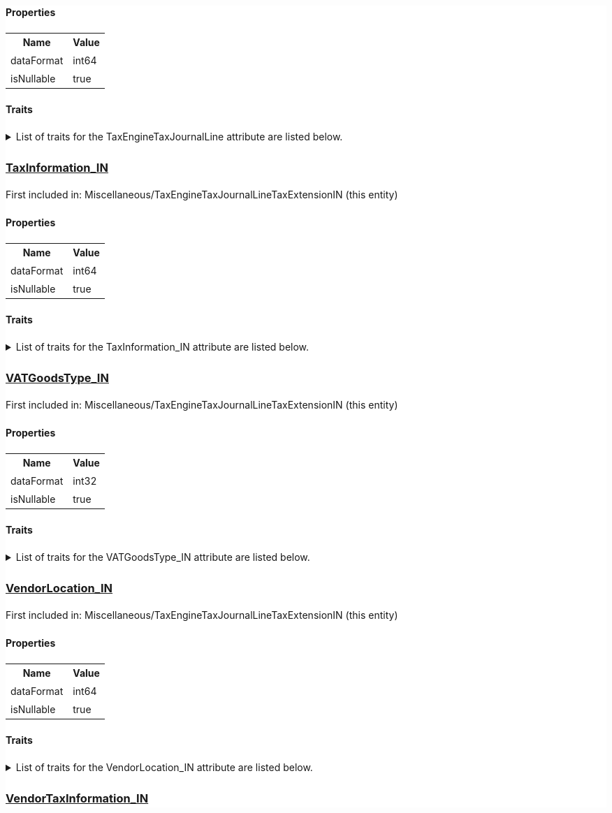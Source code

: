 #### Properties

<table><tr><th>Name</th><th>Value</th></tr><tr><td>dataFormat</td><td>int64</td></tr><tr><td>isNullable</td><td>true</td></tr></table>

#### Traits

<details><summary>List of traits for the TaxEngineTaxJournalLine attribute are listed below.</summary></details>

### <a href=#TaxInformation_IN name="TaxInformation_IN">TaxInformation_IN</a>

First included in: Miscellaneous/TaxEngineTaxJournalLineTaxExtensionIN (this entity)  

#### Properties

<table><tr><th>Name</th><th>Value</th></tr><tr><td>dataFormat</td><td>int64</td></tr><tr><td>isNullable</td><td>true</td></tr></table>

#### Traits

<details><summary>List of traits for the TaxInformation_IN attribute are listed below.</summary></details>

### <a href=#VATGoodsType_IN name="VATGoodsType_IN">VATGoodsType_IN</a>

First included in: Miscellaneous/TaxEngineTaxJournalLineTaxExtensionIN (this entity)  

#### Properties

<table><tr><th>Name</th><th>Value</th></tr><tr><td>dataFormat</td><td>int32</td></tr><tr><td>isNullable</td><td>true</td></tr></table>

#### Traits

<details><summary>List of traits for the VATGoodsType_IN attribute are listed below.</summary></details>

### <a href=#VendorLocation_IN name="VendorLocation_IN">VendorLocation_IN</a>

First included in: Miscellaneous/TaxEngineTaxJournalLineTaxExtensionIN (this entity)  

#### Properties

<table><tr><th>Name</th><th>Value</th></tr><tr><td>dataFormat</td><td>int64</td></tr><tr><td>isNullable</td><td>true</td></tr></table>

#### Traits

<details><summary>List of traits for the VendorLocation_IN attribute are listed below.</summary></details>

### <a href=#VendorTaxInformation_IN name="VendorTaxInformation_IN">VendorTaxInformation_IN</a>
